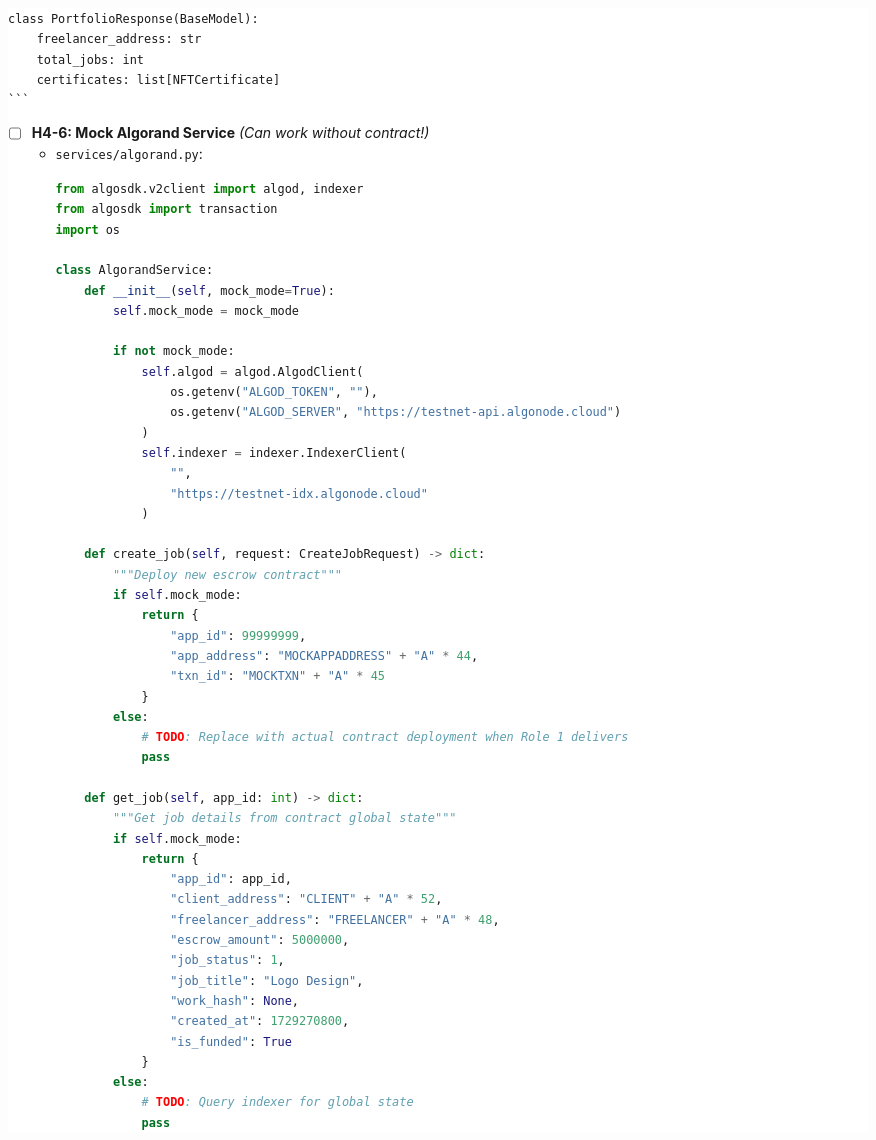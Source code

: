     class PortfolioResponse(BaseModel):
        freelancer_address: str
        total_jobs: int
        certificates: list[NFTCertificate]
    ```

- [ ] **H4-6: Mock Algorand Service** *(Can work without contract!)*
  - `services/algorand.py`:
    ```python
    from algosdk.v2client import algod, indexer
    from algosdk import transaction
    import os

    class AlgorandService:
        def __init__(self, mock_mode=True):
            self.mock_mode = mock_mode

            if not mock_mode:
                self.algod = algod.AlgodClient(
                    os.getenv("ALGOD_TOKEN", ""),
                    os.getenv("ALGOD_SERVER", "https://testnet-api.algonode.cloud")
                )
                self.indexer = indexer.IndexerClient(
                    "",
                    "https://testnet-idx.algonode.cloud"
                )

        def create_job(self, request: CreateJobRequest) -> dict:
            """Deploy new escrow contract"""
            if self.mock_mode:
                return {
                    "app_id": 99999999,
                    "app_address": "MOCKAPPADDRESS" + "A" * 44,
                    "txn_id": "MOCKTXN" + "A" * 45
                }
            else:
                # TODO: Replace with actual contract deployment when Role 1 delivers
                pass

        def get_job(self, app_id: int) -> dict:
            """Get job details from contract global state"""
            if self.mock_mode:
                return {
                    "app_id": app_id,
                    "client_address": "CLIENT" + "A" * 52,
                    "freelancer_address": "FREELANCER" + "A" * 48,
                    "escrow_amount": 5000000,
                    "job_status": 1,
                    "job_title": "Logo Design",
                    "work_hash": None,
                    "created_at": 1729270800,
                    "is_funded": True
                }
            else:
                # TODO: Query indexer for global state
                pass
